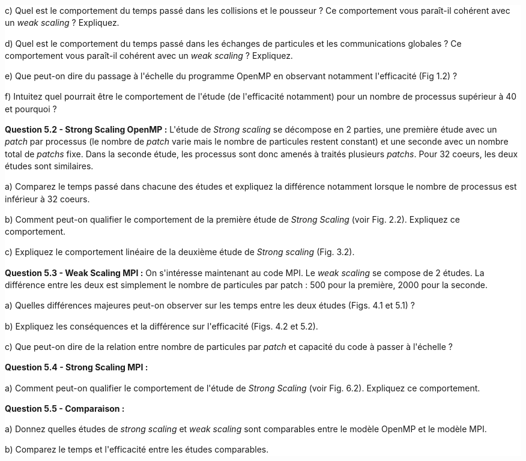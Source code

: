 c) Quel est le comportement du temps passé dans les collisions et le pousseur ? Ce comportement vous paraît-il cohérent avec un *weak scaling* ? Expliquez.

d) Quel est le comportement du temps passé dans les échanges de particules et les communications globales ? Ce comportement vous paraît-il cohérent avec un *weak scaling* ? Expliquez.

e) Que peut-on dire du passage à l'échelle du programme OpenMP en observant notamment l'efficacité (Fig 1.2) ?

f) Intuitez quel pourrait être le comportement de l'étude (de l'efficacité notamment) pour un nombre de processus supérieur à 40 et pourquoi ?

**Question 5.2 - Strong Scaling OpenMP :** L'étude de *Strong scaling* se décompose en 2 parties, une première étude avec un *patch* par processus (le nombre de *patch* varie mais le nombre de particules restent constant) et une seconde avec un nombre total de *patchs* fixe. Dans la seconde étude, les processus sont donc amenés à traités plusieurs *patchs*. Pour 32 coeurs, les deux études sont similaires.

a) Comparez le temps passé dans chacune des études et expliquez la différence notamment lorsque le nombre de processus est inférieur à 32 coeurs.

b) Comment peut-on qualifier le comportement de la première étude de *Strong Scaling* (voir Fig. 2.2). Expliquez ce comportement.

c) Expliquez le comportement linéaire de la deuxième étude de *Strong scaling* (Fig. 3.2).

**Question 5.3 - Weak Scaling MPI :** On s'intéresse maintenant au code MPI.
Le *weak scaling* se compose de 2 études. La différence entre les deux est simplement le nombre de particules par patch : 500 pour la première, 2000 pour la seconde.

a) Quelles différences majeures peut-on observer sur les temps entre les deux études (Figs. 4.1 et 5.1) ?

b) Expliquez les conséquences et la différence sur l'efficacité (Figs. 4.2 et 5.2).

c) Que peut-on dire de la relation entre nombre de particules par *patch* et capacité du code à passer à l'échelle ?

**Question 5.4 - Strong Scaling MPI :**

a) Comment peut-on qualifier le comportement de l'étude de *Strong Scaling* (voir Fig. 6.2). Expliquez ce comportement.

**Question 5.5 - Comparaison :**

a) Donnez quelles études de *strong scaling* et *weak scaling* sont comparables entre le modèle OpenMP et le modèle MPI.

b) Comparez le temps et l'efficacité entre les études comparables.
